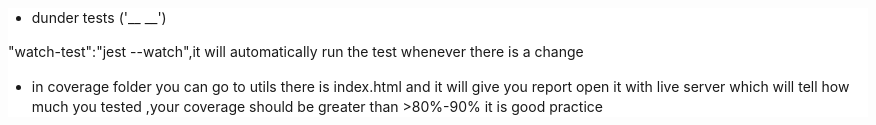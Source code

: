 - dunder tests ('__ __') 

"watch-test":"jest --watch",it will automatically run the test whenever there is a change
- in coverage folder you can go to utils there is index.html and it will give you report
 open it with live server which will tell how much you tested ,your coverage should be greater than >80%-90% it is good practice